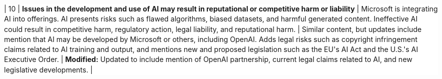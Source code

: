 | 10  | **Issues in the development and use of AI may result in reputational or competitive harm or liability** | Microsoft is integrating AI into offerings. AI presents risks such as flawed algorithms, biased datasets, and harmful generated content. Ineffective AI could result in competitive harm, regulatory action, legal liability, and reputational harm. | Similar content, but updates include mention that AI may be developed by Microsoft or others, including OpenAI. Adds legal risks such as copyright infringement claims related to AI training and output, and mentions new and proposed legislation such as the EU's AI Act and the U.S.'s AI Executive Order. | **Modified:** Updated to include mention of OpenAI partnership, current legal claims related to AI, and new legislative developments. |